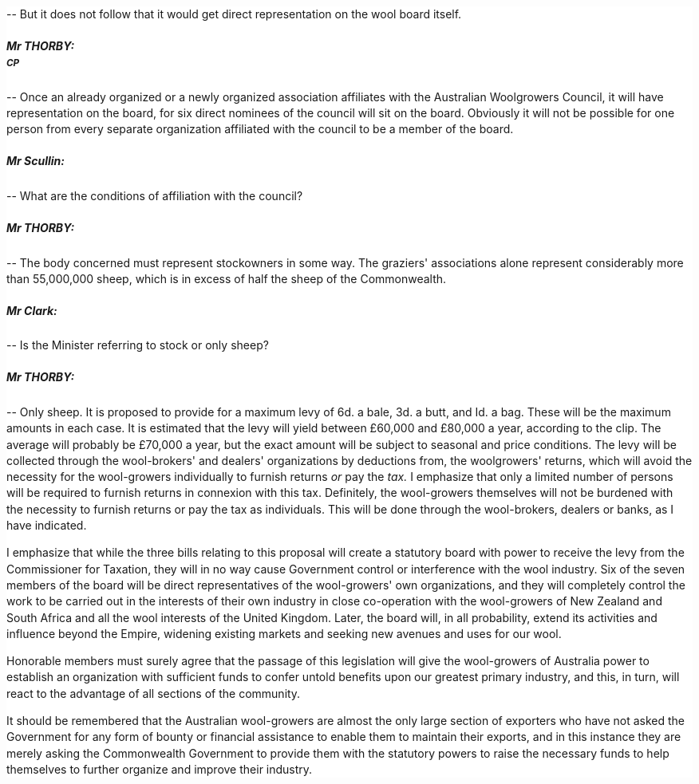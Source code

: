 --  But it does not follow that it would get direct representation on the wool board itself. 

##### Mr THORBY:<br><small class="text-muted">CP</small>

-- Once an already organized or a newly organized association affiliates with the Australian Woolgrowers Council, it will have representation on the board, for six direct nominees of the council will sit on the board. Obviously it will not be possible for one person from every separate organization affiliated with the council to be a member of the board. 

##### Mr Scullin:

--  What are the conditions of affiliation with the council? 

##### Mr THORBY:

-- The body concerned must represent stockowners in some way. The graziers' associations alone represent considerably more than 55,000,000 sheep, which is in excess of half the sheep of the Commonwealth. 

##### Mr Clark:

--  Is the Minister referring to stock or only sheep?  

##### Mr THORBY:

-- Only sheep. It is proposed to provide for a maximum levy of 6d. a bale, 3d. a butt, and Id. a bag. These will be the maximum amounts in each case. It is estimated that the levy will yield between £60,000 and £80,000 a year, according to the clip. The average will probably be £70,000 a year, but the exact amount will be subject to seasonal and price conditions. The levy will be collected through the wool-brokers' and dealers' organizations by deductions from, the woolgrowers' returns, which will avoid the necessity for the wool-growers individually to furnish returns  *or*  pay the  *tax.*  I emphasize that only a limited number of persons will be required to furnish returns in connexion with this tax. Definitely, the wool-growers themselves will not be burdened with the necessity to furnish returns or pay the tax as individuals. This will be done through the wool-brokers, dealers or banks, as I have indicated. 

I emphasize that while the three bills relating to this proposal will create a statutory board with power to receive the levy from the Commissioner for Taxation, they will in no way cause Government control or interference with the wool industry. Six of the seven members of the board will be direct representatives of the wool-growers' own organizations, and they will completely control the work to be carried out in the interests of their own industry in close co-operation with the wool-growers of New Zealand and South Africa and all the wool interests of the United Kingdom. Later, the board will, in all probability, extend its activities and influence beyond the Empire, widening existing markets and seeking new avenues and uses for our wool. 

Honorable members must surely agree that the passage of this legislation will give the wool-growers of Australia power to establish an organization with sufficient funds to confer untold benefits upon our greatest primary industry, and this, in turn, will react to the advantage of all sections of the community. 

It should be remembered that the Australian wool-growers are almost the only large section of exporters who  have  not asked the Government for any form of bounty or financial assistance to enable them to maintain their exports, and in this instance they are merely asking the Commonwealth Government to provide them with the statutory powers to raise the necessary funds to help themselves to further organize and improve their industry. 
